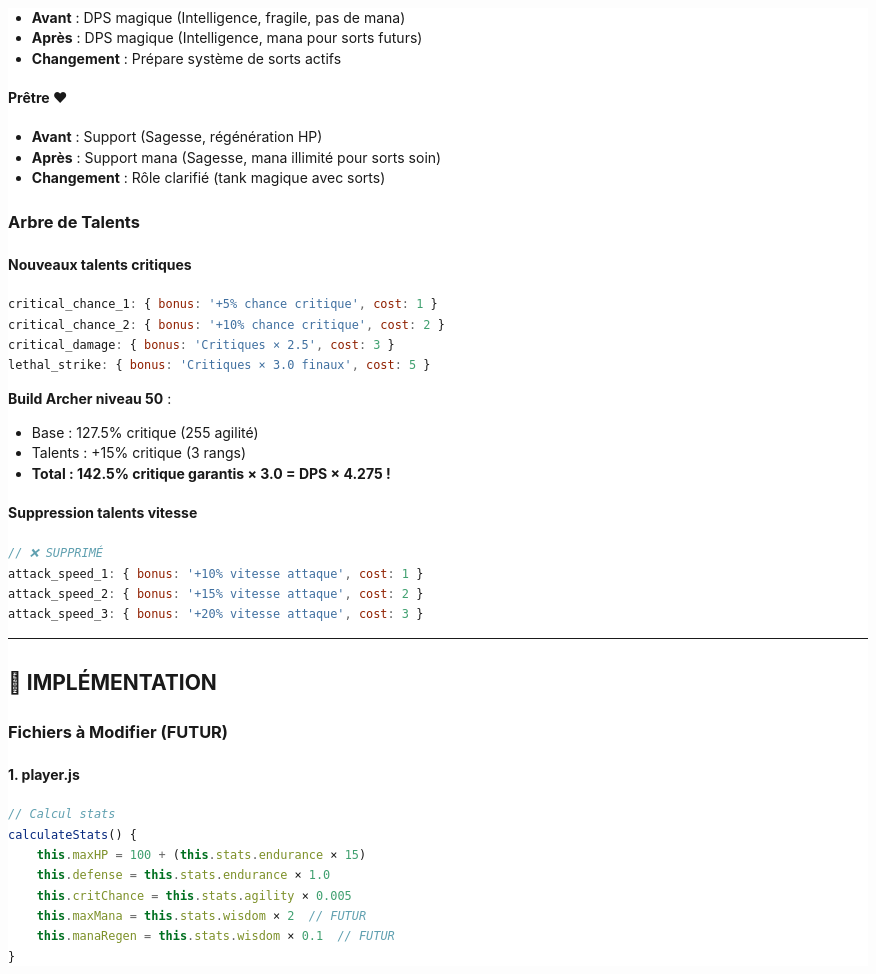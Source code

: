 - **Avant** : DPS magique (Intelligence, fragile, pas de mana)
- **Après** : DPS magique (Intelligence, mana pour sorts futurs)
- **Changement** : Prépare système de sorts actifs

#### **Prêtre** ❤️

- **Avant** : Support (Sagesse, régénération HP)
- **Après** : Support mana (Sagesse, mana illimité pour sorts soin)
- **Changement** : Rôle clarifié (tank magique avec sorts)

### **Arbre de Talents**

#### **Nouveaux talents critiques**

```javascript
critical_chance_1: { bonus: '+5% chance critique', cost: 1 }
critical_chance_2: { bonus: '+10% chance critique', cost: 2 }
critical_damage: { bonus: 'Critiques × 2.5', cost: 3 }
lethal_strike: { bonus: 'Critiques × 3.0 finaux', cost: 5 }
```

**Build Archer niveau 50** :

- Base : 127.5% critique (255 agilité)
- Talents : +15% critique (3 rangs)
- **Total : 142.5% critique garantis × 3.0 = DPS × 4.275 !**

#### **Suppression talents vitesse**

```javascript
// ❌ SUPPRIMÉ
attack_speed_1: { bonus: '+10% vitesse attaque', cost: 1 }
attack_speed_2: { bonus: '+15% vitesse attaque', cost: 2 }
attack_speed_3: { bonus: '+20% vitesse attaque', cost: 3 }
```

---

## 🔧 IMPLÉMENTATION

### **Fichiers à Modifier** (FUTUR)

#### **1. player.js**

```javascript
// Calcul stats
calculateStats() {
    this.maxHP = 100 + (this.stats.endurance × 15)
    this.defense = this.stats.endurance × 1.0
    this.critChance = this.stats.agility × 0.005
    this.maxMana = this.stats.wisdom × 2  // FUTUR
    this.manaRegen = this.stats.wisdom × 0.1  // FUTUR
}
```
